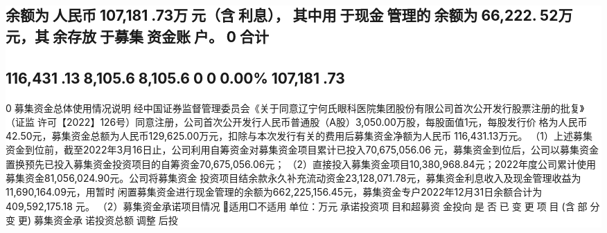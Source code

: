 余额为
人民币
107,181
.73万
元（含
利息），
其中用
于现金
管理的
余额为
66,222.
52万
元，其
余存放
于募集
资金账
户。
0
合计
--
116,431
.13
8,105.6
8,105.6
0
0
0.00%
107,181
.73
--
0
募集资金总体使用情况说明
经中国证券监督管理委员会《关于同意辽宁何氏眼科医院集团股份有限公司首次公开发行股票注册的批复》（证监
许可【2022】126号）同意注册，公司首次公开发行人民币普通股（A股）3,050.00万股，每股面值1元，每股发行价
格为人民币42.50元，募集资金总额为人民币129,625.00万元，扣除与本次发行有关的费用后募集资金净额为人民币
116,431.13万元。
（1）上述募集资金到位前，截至2022年3月16日止，公司利用自筹资金对募集资金项目累计已投入70,675,056.06
元，募集资金到位后，公司以募集资金置换预先已投入募集资金投资项目的自筹资金70,675,056.06元；
（2）直接投入募集资金项目10,380,968.84元；2022年度公司累计使用募集资金81,056,024.90元。公司将募集资金
投资项目结余款永久补充流动资金23,128,071.78元，募集资金利息收入及现金管理收益为11,690,164.09元，用暂时
闲置募集资金进行现金管理的余额为662,225,156.45元，募集资金专户2022年12月31日余额合计为409,592,175.18
元。
（2）募集资金承诺项目情况
适用□不适用
单位：万元
承诺投资项
目和超募资
金投向
是
否
已
变
更
项
目
(含
部
分
变
更)
募集资金承
诺投资总额
调整
后投
